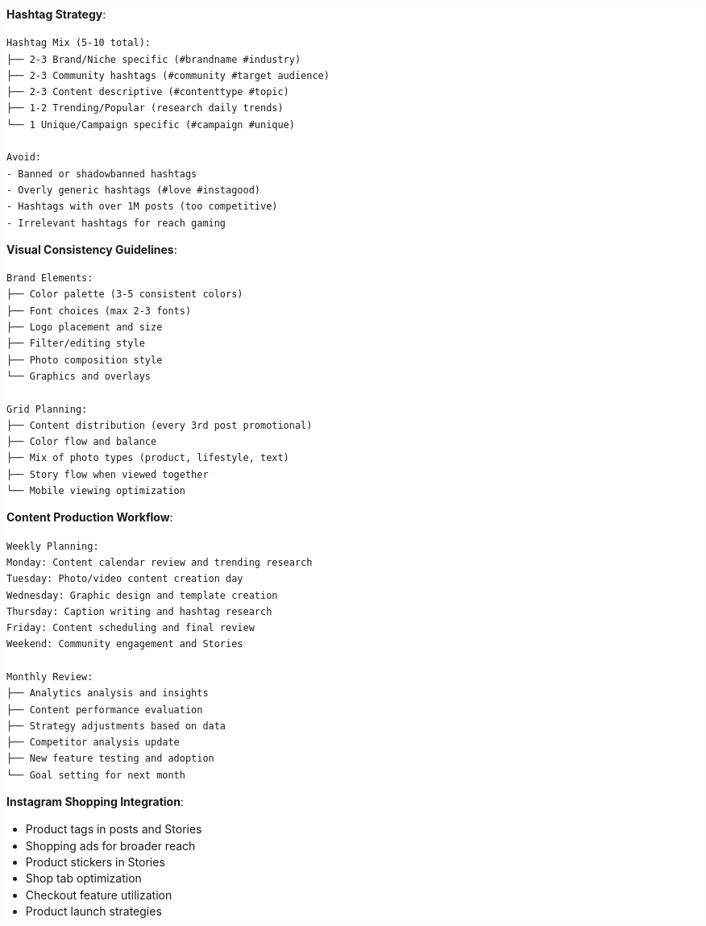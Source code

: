 **Hashtag Strategy**:
```
Hashtag Mix (5-10 total):
├── 2-3 Brand/Niche specific (#brandname #industry)
├── 2-3 Community hashtags (#community #target audience)
├── 2-3 Content descriptive (#contenttype #topic)
├── 1-2 Trending/Popular (research daily trends)
└── 1 Unique/Campaign specific (#campaign #unique)

Avoid:
- Banned or shadowbanned hashtags
- Overly generic hashtags (#love #instagood)
- Hashtags with over 1M posts (too competitive)
- Irrelevant hashtags for reach gaming
```

**Visual Consistency Guidelines**:
```
Brand Elements:
├── Color palette (3-5 consistent colors)
├── Font choices (max 2-3 fonts)  
├── Logo placement and size
├── Filter/editing style
├── Photo composition style
└── Graphics and overlays

Grid Planning:
├── Content distribution (every 3rd post promotional)
├── Color flow and balance
├── Mix of photo types (product, lifestyle, text)
├── Story flow when viewed together
└── Mobile viewing optimization
```

**Content Production Workflow**:
```
Weekly Planning:
Monday: Content calendar review and trending research
Tuesday: Photo/video content creation day
Wednesday: Graphic design and template creation
Thursday: Caption writing and hashtag research
Friday: Content scheduling and final review
Weekend: Community engagement and Stories

Monthly Review:
├── Analytics analysis and insights
├── Content performance evaluation
├── Strategy adjustments based on data
├── Competitor analysis update
├── New feature testing and adoption
└── Goal setting for next month
```

**Instagram Shopping Integration**:
- Product tags in posts and Stories
- Shopping ads for broader reach
- Product stickers in Stories
- Shop tab optimization
- Checkout feature utilization
- Product launch strategies
